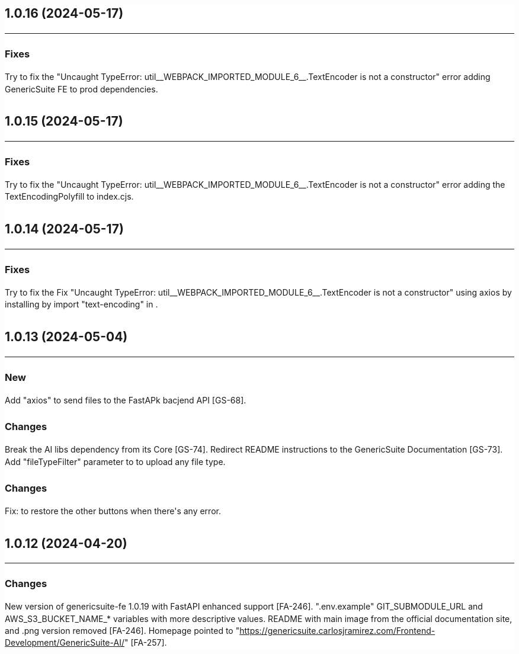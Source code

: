 
## 1.0.16 (2024-05-17)
---

### Fixes
Try to fix the "Uncaught TypeError: util__WEBPACK_IMPORTED_MODULE_6__.TextEncoder is not a constructor" error adding GenericSuite FE to prod dependencies.


## 1.0.15 (2024-05-17)
---

### Fixes
Try to fix the "Uncaught TypeError: util__WEBPACK_IMPORTED_MODULE_6__.TextEncoder is not a constructor" error adding the TextEncodingPolyfill to index.cjs.


## 1.0.14 (2024-05-17)
---

### Fixes
Try to fix the Fix "Uncaught TypeError: util__WEBPACK_IMPORTED_MODULE_6__.TextEncoder is not a constructor" using axios by installing by import "text-encoding" in <FileUploader>.


## 1.0.13 (2024-05-04)
---

### New
Add "axios" to send files to the FastAPk bacjend API [GS-68].

### Changes
Break the AI libs dependency from its Core [GS-74].
Redirect README instructions to the GenericSuite Documentation [GS-73].
Add "fileTypeFilter" parameter to <FileUploader/> to upload any file type.

### Changes
Fix: <VoiceMessageRecorder /> to restore the other buttons when there's any error.


## 1.0.12 (2024-04-20)
---

### Changes
New version of genericsuite-fe 1.0.19 with FastAPI enhanced support [FA-246].
".env.example" GIT_SUBMODULE_URL and AWS_S3_BUCKET_NAME_* variables with more descriptive values.
README with main image from the official documentation site, and .png version removed [FA-246].
Homepage pointed to "https://genericsuite.carlosjramirez.com/Frontend-Development/GenericSuite-AI/" [FA-257].
